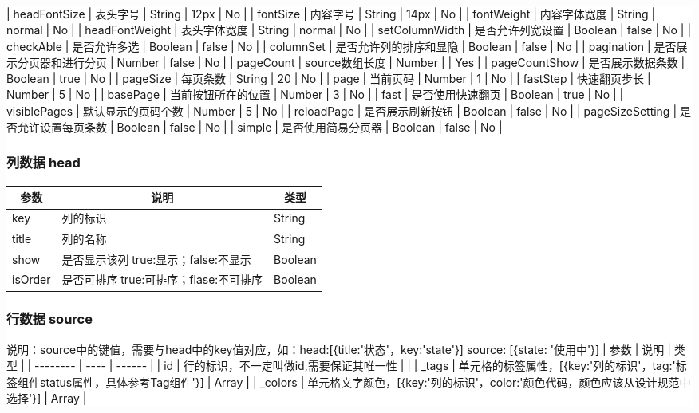 |  headFontSize  |  表头字号  | String  | 12px  |  No  |
|  fontSize  |  内容字号  |  String |  14px  |  No  |
|  fontWeight  |  内容字体宽度  |  String | normal   | No   |
|  headFontWeight  |  表头字体宽度  |  String |   normal | No   |
|  setColumnWidth  |  是否允许列宽设置  |  Boolean |  false  |   No |
|  checkAble  |  是否允许多选  | Boolean  |  false  |  No  |
| columnSet   |  是否允许列的排序和显隐  | Boolean  |   false |  No  |
|  pagination  |   是否展示分页器和进行分页 | Number  | false  |  No  |
|  pageCount  |   source数组长度 | Number  |   |  Yes  |
|  pageCountShow   |  是否展示数据条数   |  Boolean   |   true   |  No    |
|  pageSize  | 每页条数   | String  |  20  |  No  |
| page   |  当前页码  | Number |  1  |  No  |
|  fastStep  |  快速翻页步长  | Number  |  5  |  No  |
|  basePage  |  当前按钮所在的位置  |  Number |   3 |  No  |
|  fast  | 是否使用快速翻页   |  Boolean |  true  | No   |
|  visiblePages  |  默认显示的页码个数  |  Number |  5  | No   |
|  reloadPage  |  是否展示刷新按钮  |  Boolean |  false  |  No |
|  pageSizeSetting  |  是否允许设置每页条数  | Boolean  |   false |  No  |
| simple   |  是否使用简易分页器  |  Boolean |  false  |  No  |


### 列数据 head

|   参数   | 说明  |  类型   | 
| -------- | ---- | ------ | 
|   key    |   列的标识    |   String    | 
|   title    |   列的名称    |   String    | 
|   show    |   是否显示该列 true:显示；false:不显示   |   Boolean    | 
|   isOrder    |   是否可排序 true:可排序；flase:不可排序   |   Boolean    | 


### 行数据 source

说明：source中的键值，需要与head中的key值对应，如：head:[{title:'状态'，key:'state'}]  source: [{state: '使用中'}]
|   参数   | 说明  |  类型   | 
| -------- | ---- | ------ | 
| id | 行的标识，不一定叫做id,需要保证其唯一性 |  | 
| _tags | 单元格的标签属性，[{key:'列的标识'，tag:'标签组件status属性，具体参考Tag组件'}] | Array | 
| _colors | 单元格文字颜色，[{key:'列的标识'，color:'颜色代码，颜色应该从设计规范中选择'}] | Array |
